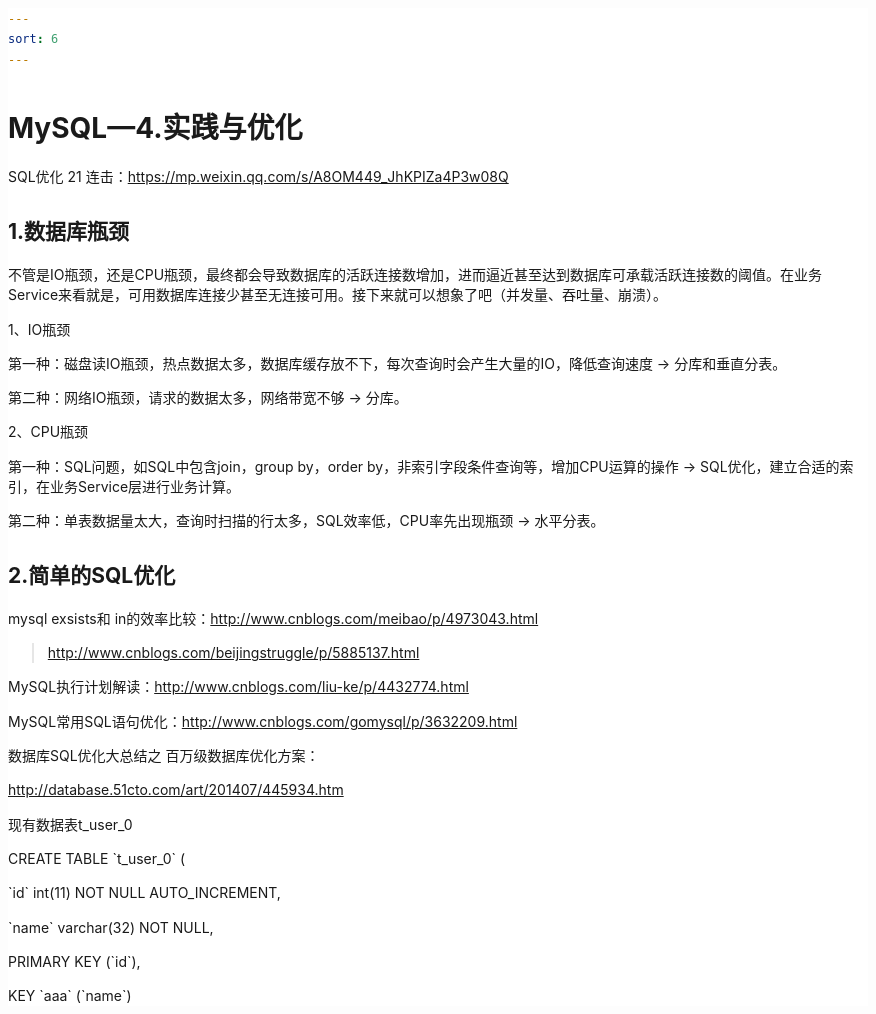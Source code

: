 ```yaml
---
sort: 6
---
```

# MySQL—4.实践与优化

SQL优化 21 连击：https://mp.weixin.qq.com/s/A8OM449_JhKPIZa4P3w08Q

## 1.数据库瓶颈

不管是IO瓶颈，还是CPU瓶颈，最终都会导致数据库的活跃连接数增加，进而逼近甚至达到数据库可承载活跃连接数的阈值。在业务Service来看就是，可用数据库连接少甚至无连接可用。接下来就可以想象了吧（并发量、吞吐量、崩溃）。

1、IO瓶颈

第一种：磁盘读IO瓶颈，热点数据太多，数据库缓存放不下，每次查询时会产生大量的IO，降低查询速度
-> 分库和垂直分表。

第二种：网络IO瓶颈，请求的数据太多，网络带宽不够 -> 分库。

2、CPU瓶颈

第一种：SQL问题，如SQL中包含join，group by，order
by，非索引字段条件查询等，增加CPU运算的操作 ->
SQL优化，建立合适的索引，在业务Service层进行业务计算。

第二种：单表数据量太大，查询时扫描的行太多，SQL效率低，CPU率先出现瓶颈
-> 水平分表。

## 2.简单的SQL优化

mysql exsists和
in的效率比较：http://www.cnblogs.com/meibao/p/4973043.html

> http://www.cnblogs.com/beijingstruggle/p/5885137.html

MySQL执行计划解读：http://www.cnblogs.com/liu-ke/p/4432774.html

MySQL常用SQL语句优化：http://www.cnblogs.com/gomysql/p/3632209.html

数据库SQL优化大总结之 百万级数据库优化方案：

http://database.51cto.com/art/201407/445934.htm

现有数据表t_user_0

CREATE TABLE \`t_user_0\` (

\`id\` int(11) NOT NULL AUTO_INCREMENT,

\`name\` varchar(32) NOT NULL,

PRIMARY KEY (\`id\`),

KEY \`aaa\` (\`name\`)
